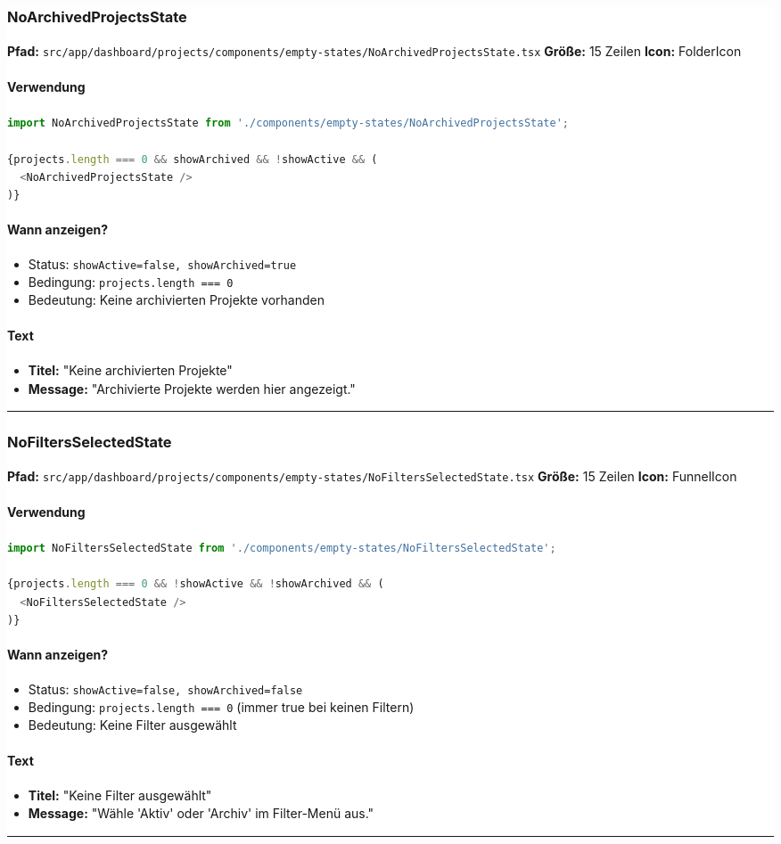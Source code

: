 
### NoArchivedProjectsState

**Pfad:** `src/app/dashboard/projects/components/empty-states/NoArchivedProjectsState.tsx`
**Größe:** 15 Zeilen
**Icon:** FolderIcon

#### Verwendung

```typescript
import NoArchivedProjectsState from './components/empty-states/NoArchivedProjectsState';

{projects.length === 0 && showArchived && !showActive && (
  <NoArchivedProjectsState />
)}
```

#### Wann anzeigen?

- Status: `showActive=false, showArchived=true`
- Bedingung: `projects.length === 0`
- Bedeutung: Keine archivierten Projekte vorhanden

#### Text

- **Titel:** "Keine archivierten Projekte"
- **Message:** "Archivierte Projekte werden hier angezeigt."

---

### NoFiltersSelectedState

**Pfad:** `src/app/dashboard/projects/components/empty-states/NoFiltersSelectedState.tsx`
**Größe:** 15 Zeilen
**Icon:** FunnelIcon

#### Verwendung

```typescript
import NoFiltersSelectedState from './components/empty-states/NoFiltersSelectedState';

{projects.length === 0 && !showActive && !showArchived && (
  <NoFiltersSelectedState />
)}
```

#### Wann anzeigen?

- Status: `showActive=false, showArchived=false`
- Bedingung: `projects.length === 0` (immer true bei keinen Filtern)
- Bedeutung: Keine Filter ausgewählt

#### Text

- **Titel:** "Keine Filter ausgewählt"
- **Message:** "Wähle 'Aktiv' oder 'Archiv' im Filter-Menü aus."

---